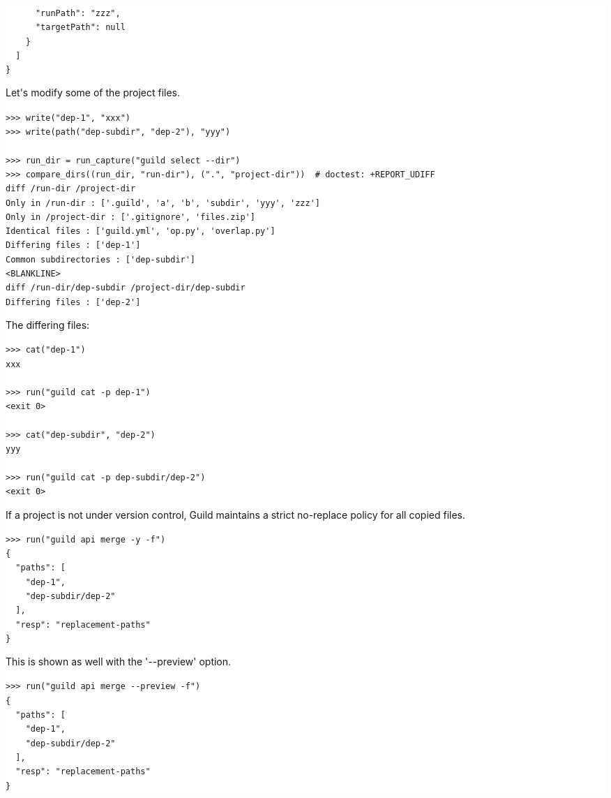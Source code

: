           "runPath": "zzz",
          "targetPath": null
        }
      ]
    }

Let's modify some of the project files.

    >>> write("dep-1", "xxx")
    >>> write(path("dep-subdir", "dep-2"), "yyy")

    >>> run_dir = run_capture("guild select --dir")
    >>> compare_dirs((run_dir, "run-dir"), (".", "project-dir"))  # doctest: +REPORT_UDIFF
    diff /run-dir /project-dir
    Only in /run-dir : ['.guild', 'a', 'b', 'subdir', 'yyy', 'zzz']
    Only in /project-dir : ['.gitignore', 'files.zip']
    Identical files : ['guild.yml', 'op.py', 'overlap.py']
    Differing files : ['dep-1']
    Common subdirectories : ['dep-subdir']
    <BLANKLINE>
    diff /run-dir/dep-subdir /project-dir/dep-subdir
    Differing files : ['dep-2']

The differing files:

    >>> cat("dep-1")
    xxx

    >>> run("guild cat -p dep-1")
    <exit 0>

    >>> cat("dep-subdir", "dep-2")
    yyy

    >>> run("guild cat -p dep-subdir/dep-2")
    <exit 0>

If a project is not under version control, Guild maintains a strict
no-replace policy for all copied files.

    >>> run("guild api merge -y -f")
    {
      "paths": [
        "dep-1",
        "dep-subdir/dep-2"
      ],
      "resp": "replacement-paths"
    }

This is shown as well with the '--preview' option.

    >>> run("guild api merge --preview -f")
    {
      "paths": [
        "dep-1",
        "dep-subdir/dep-2"
      ],
      "resp": "replacement-paths"
    }
